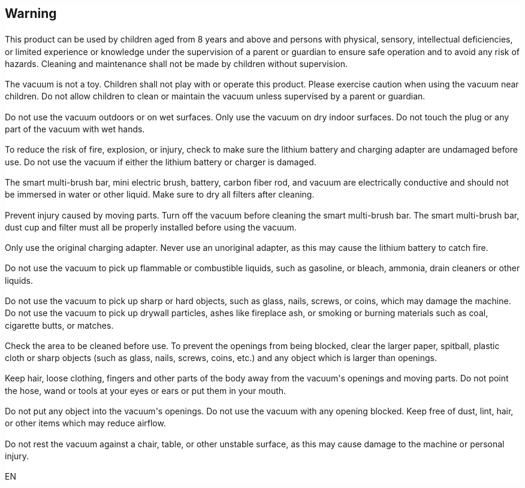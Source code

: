 
## Warning

This product can be used by children aged from 8 years and above and persons with
physical, sensory, intellectual deficiencies, or limited experience or knowledge under
the supervision of a parent or guardian to ensure safe operation and to avoid any
risk of hazards. Cleaning and maintenance shall not be made by children without
supervision.

The vacuum is not a toy. Children shall not play with or operate this product. Please
exercise caution when using the vacuum near children. Do not allow children to clean
or maintain the vacuum unless supervised by a parent or guardian.

Do not use the vacuum outdoors or on wet surfaces. Only use the vacuum on dry
indoor surfaces. Do not touch the plug or any part of the vacuum with wet hands.

To reduce the risk of fire, explosion, or injury, check to make sure the lithium battery
and charging adapter are undamaged before use. Do not use the vacuum if either the
lithium battery or charger is damaged.

The smart multi-brush bar, mini electric brush, battery, carbon fiber rod, and vacuum
are electrically conductive and should not be immersed in water or other liquid. Make
sure to dry all filters after cleaning.

Prevent injury caused by moving parts. Turn off the vacuum before cleaning the
smart multi-brush bar. The smart multi-brush bar, dust cup and filter must all be
properly installed before using the vacuum.

Only use the original charging adapter. Never use an unoriginal adapter, as this may
cause the lithium battery to catch fire.

Do not use the vacuum to pick up flammable or combustible liquids, such as gasoline,
or bleach, ammonia, drain cleaners or other liquids.

Do not use the vacuum to pick up sharp or hard objects, such as glass, nails, screws,
or coins, which may damage the machine. Do not use the vacuum to pick up drywall
particles, ashes like fireplace ash, or smoking or burning materials such as coal,
cigarette butts, or matches.

Check the area to be cleaned before use. To prevent the openings from being
blocked, clear the larger paper, spitball, plastic cloth or sharp objects (such as glass,
nails, screws, coins, etc.) and any object which is larger than openings.

Keep hair, loose clothing, fingers and other parts of the body away from the vacuum's
openings and moving parts. Do not point the hose, wand or tools at your eyes or ears
or put them in your mouth.

Do not put any object into the vacuum's openings. Do not use the vacuum with
any opening blocked. Keep free of dust, lint, hair, or other items which may reduce
airflow.

Do not rest the vacuum against a chair, table, or other unstable surface, as this may
cause damage to the machine or personal injury.




EN
